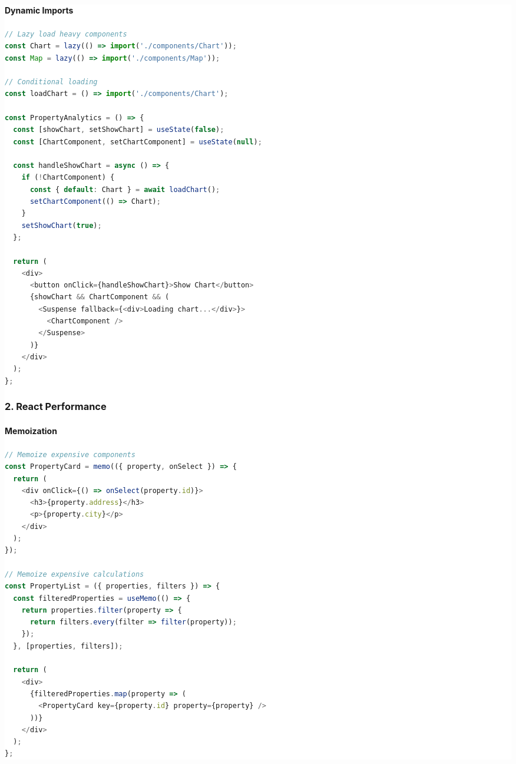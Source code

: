 #### Dynamic Imports
```typescript
// Lazy load heavy components
const Chart = lazy(() => import('./components/Chart'));
const Map = lazy(() => import('./components/Map'));

// Conditional loading
const loadChart = () => import('./components/Chart');

const PropertyAnalytics = () => {
  const [showChart, setShowChart] = useState(false);
  const [ChartComponent, setChartComponent] = useState(null);
  
  const handleShowChart = async () => {
    if (!ChartComponent) {
      const { default: Chart } = await loadChart();
      setChartComponent(() => Chart);
    }
    setShowChart(true);
  };
  
  return (
    <div>
      <button onClick={handleShowChart}>Show Chart</button>
      {showChart && ChartComponent && (
        <Suspense fallback={<div>Loading chart...</div>}>
          <ChartComponent />
        </Suspense>
      )}
    </div>
  );
};
```

### 2. React Performance

#### Memoization
```typescript
// Memoize expensive components
const PropertyCard = memo(({ property, onSelect }) => {
  return (
    <div onClick={() => onSelect(property.id)}>
      <h3>{property.address}</h3>
      <p>{property.city}</p>
    </div>
  );
});

// Memoize expensive calculations
const PropertyList = ({ properties, filters }) => {
  const filteredProperties = useMemo(() => {
    return properties.filter(property => {
      return filters.every(filter => filter(property));
    });
  }, [properties, filters]);
  
  return (
    <div>
      {filteredProperties.map(property => (
        <PropertyCard key={property.id} property={property} />
      ))}
    </div>
  );
};
```